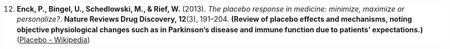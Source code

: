 12. **Enck, P., Bingel, U., Schedlowski, M., & Rief, W.** (2013). *The placebo response in medicine: minimize, maximize or personalize?*. **Nature Reviews Drug Discovery, 12**(3), 191–204. **(Review of placebo effects and mechanisms, noting objective physiological changes such as in Parkinson’s disease and immune function due to patients’ expectations.)** ([Placebo - Wikipedia](https://en.wikipedia.org/wiki/Placebo#:~:text=existence%20of%20placebo%20effects%20seems,placebos%20include%20immune%20and%20endocrine))

